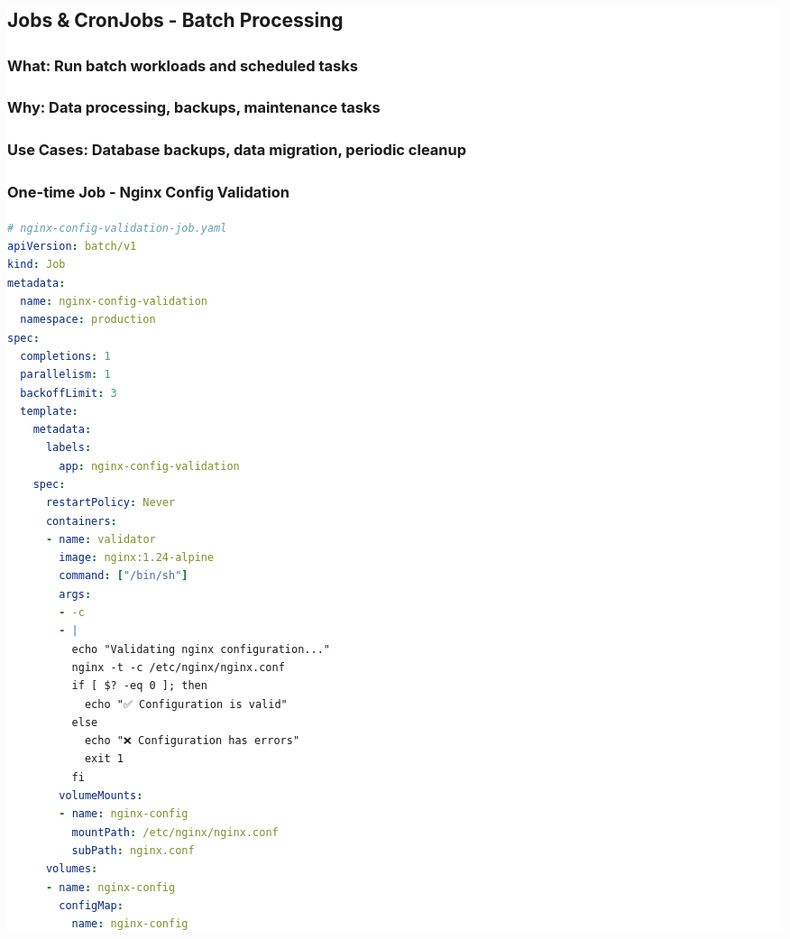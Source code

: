 ## Jobs & CronJobs - Batch Processing

### **What**: Run batch workloads and scheduled tasks
### **Why**: Data processing, backups, maintenance tasks
### **Use Cases**: Database backups, data migration, periodic cleanup

### One-time Job - Nginx Config Validation
```yaml
# nginx-config-validation-job.yaml
apiVersion: batch/v1
kind: Job
metadata:
  name: nginx-config-validation
  namespace: production
spec:
  completions: 1
  parallelism: 1
  backoffLimit: 3
  template:
    metadata:
      labels:
        app: nginx-config-validation
    spec:
      restartPolicy: Never
      containers:
      - name: validator
        image: nginx:1.24-alpine
        command: ["/bin/sh"]
        args:
        - -c
        - |
          echo "Validating nginx configuration..."
          nginx -t -c /etc/nginx/nginx.conf
          if [ $? -eq 0 ]; then
            echo "✅ Configuration is valid"
          else
            echo "❌ Configuration has errors"
            exit 1
          fi
        volumeMounts:
        - name: nginx-config
          mountPath: /etc/nginx/nginx.conf
          subPath: nginx.conf
      volumes:
      - name: nginx-config
        configMap:
          name: nginx-config
```
